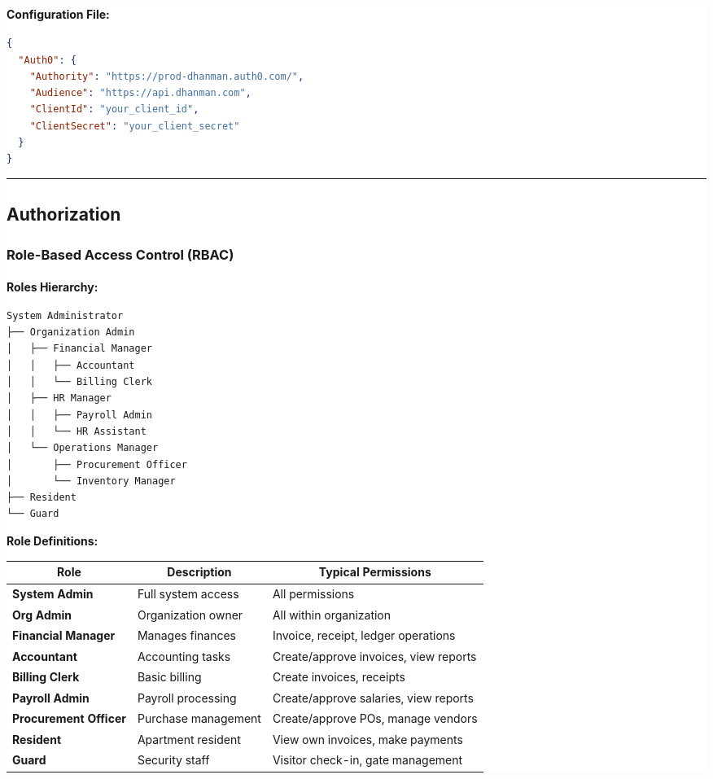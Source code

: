 **Configuration File:**

```json
{
  "Auth0": {
    "Authority": "https://prod-dhanman.auth0.com/",
    "Audience": "https://api.dhanman.com",
    "ClientId": "your_client_id",
    "ClientSecret": "your_client_secret"
  }
}
```

---

## Authorization

### Role-Based Access Control (RBAC)

**Roles Hierarchy:**

```
System Administrator
├── Organization Admin
│   ├── Financial Manager
│   │   ├── Accountant
│   │   └── Billing Clerk
│   ├── HR Manager
│   │   ├── Payroll Admin
│   │   └── HR Assistant
│   └── Operations Manager
│       ├── Procurement Officer
│       └── Inventory Manager
├── Resident
└── Guard
```

**Role Definitions:**

| Role | Description | Typical Permissions |
|------|-------------|---------------------|
| **System Admin** | Full system access | All permissions |
| **Org Admin** | Organization owner | All within organization |
| **Financial Manager** | Manages finances | Invoice, receipt, ledger operations |
| **Accountant** | Accounting tasks | Create/approve invoices, view reports |
| **Billing Clerk** | Basic billing | Create invoices, receipts |
| **Payroll Admin** | Payroll processing | Create/approve salaries, view reports |
| **Procurement Officer** | Purchase management | Create/approve POs, manage vendors |
| **Resident** | Apartment resident | View own invoices, make payments |
| **Guard** | Security staff | Visitor check-in, gate management |
